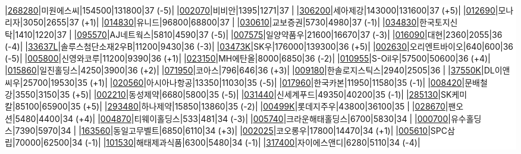 |[268280](https://finance.daum.net/quotes/A268280)|미원에스씨|154500|131800|37 (-5)|
|[002070](https://finance.daum.net/quotes/A002070)|비비안|1395|1271|37 |
|[306200](https://finance.daum.net/quotes/A306200)|세아제강|143000|131600|37 (+5)|
|[012690](https://finance.daum.net/quotes/A012690)|모나리자|3050|2655|37 (+1)|
|[014830](https://finance.daum.net/quotes/A014830)|유니드|96800|68800|37 |
|[030610](https://finance.daum.net/quotes/A030610)|교보증권|5730|4980|37 (-1)|
|[034830](https://finance.daum.net/quotes/A034830)|한국토지신탁|1410|1220|37 |
|[095570](https://finance.daum.net/quotes/A095570)|AJ네트웍스|5810|4590|37 (-5)|
|[007575](https://finance.daum.net/quotes/A007575)|일양약품우|21600|16670|37 (-3)|
|[016090](https://finance.daum.net/quotes/A016090)|대현|2360|2055|36 (-4)|
|[33637L](https://finance.daum.net/quotes/A33637L)|솔루스첨단소재2우B|11200|9430|36 (-3)|
|[03473K](https://finance.daum.net/quotes/A03473K)|SK우|176000|139300|36 (+5)|
|[002630](https://finance.daum.net/quotes/A002630)|오리엔트바이오|640|600|36 (-5)|
|[005800](https://finance.daum.net/quotes/A005800)|신영와코루|11200|9390|36 (+1)|
|[023150](https://finance.daum.net/quotes/A023150)|MH에탄올|8000|6850|36 (-2)|
|[010955](https://finance.daum.net/quotes/A010955)|S-Oil우|57500|50600|36 (+4)|
|[015860](https://finance.daum.net/quotes/A015860)|일진홀딩스|4250|3900|36 (+2)|
|[071950](https://finance.daum.net/quotes/A071950)|코아스|796|646|36 (+3)|
|[009180](https://finance.daum.net/quotes/A009180)|한솔로지스틱스|2940|2505|36 |
|[37550K](https://finance.daum.net/quotes/A37550K)|DL이앤씨우|25700|19530|35 (+1)|
|[020560](https://finance.daum.net/quotes/A020560)|아시아나항공|13350|11030|35 (-5)|
|[017960](https://finance.daum.net/quotes/A017960)|한국카본|11950|11580|35 (-1)|
|[008420](https://finance.daum.net/quotes/A008420)|문배철강|3550|3150|35 (+5)|
|[002210](https://finance.daum.net/quotes/A002210)|동성제약|6680|5800|35 (-5)|
|[031440](https://finance.daum.net/quotes/A031440)|신세계푸드|49350|40200|35 (-1)|
|[285130](https://finance.daum.net/quotes/A285130)|SK케미칼|85100|65900|35 (+5)|
|[293480](https://finance.daum.net/quotes/A293480)|하나제약|15850|13860|35 (-2)|
|[00499K](https://finance.daum.net/quotes/A00499K)|롯데지주우|43800|36100|35 |
|[028670](https://finance.daum.net/quotes/A028670)|팬오션|5480|4400|34 (+4)|
|[004870](https://finance.daum.net/quotes/A004870)|티웨이홀딩스|533|481|34 (-3)|
|[005740](https://finance.daum.net/quotes/A005740)|크라운해태홀딩스|6700|5830|34 |
|[000700](https://finance.daum.net/quotes/A000700)|유수홀딩스|7390|5970|34 |
|[163560](https://finance.daum.net/quotes/A163560)|동일고무벨트|6850|6110|34 (+3)|
|[002025](https://finance.daum.net/quotes/A002025)|코오롱우|17800|14470|34 (+1)|
|[005610](https://finance.daum.net/quotes/A005610)|SPC삼립|70000|62500|34 (-1)|
|[101530](https://finance.daum.net/quotes/A101530)|해태제과식품|6300|5480|34 (-1)|
|[317400](https://finance.daum.net/quotes/A317400)|자이에스앤디|6280|5110|34 (-4)|